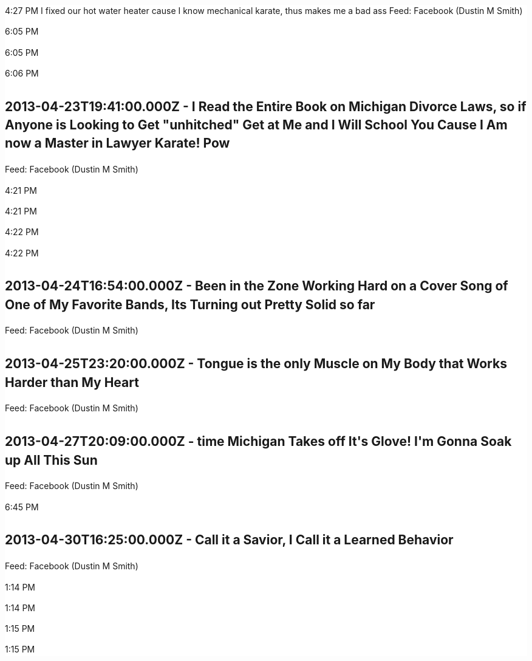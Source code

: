4:27 PM
I fixed our hot water heater cause I know mechanical karate, thus makes me a bad ass
Feed: Facebook (Dustin M Smith)

6:05 PM

6:05 PM

6:06 PM

## 2013-04-23T19:41:00.000Z - I Read the Entire Book on Michigan Divorce Laws, so if Anyone is Looking to Get "unhitched" Get at Me and I Will School You Cause I Am now a Master in Lawyer Karate! Pow

Feed: Facebook (Dustin M Smith)

4:21 PM

4:21 PM

4:22 PM

4:22 PM

## 2013-04-24T16:54:00.000Z - Been in the Zone Working Hard on a Cover Song of One of My Favorite Bands, Its Turning out Pretty Solid so far

Feed: Facebook (Dustin M Smith)

## 2013-04-25T23:20:00.000Z - Tongue is the only Muscle on My Body that Works Harder than My Heart

Feed: Facebook (Dustin M Smith)

## 2013-04-27T20:09:00.000Z - time Michigan Takes off It's Glove! I'm Gonna Soak up All This Sun

Feed: Facebook (Dustin M Smith)

6:45 PM

## 2013-04-30T16:25:00.000Z - Call it a Savior, I Call it a Learned Behavior

Feed: Facebook (Dustin M Smith)

1:14 PM

1:14 PM

1:15 PM

1:15 PM
